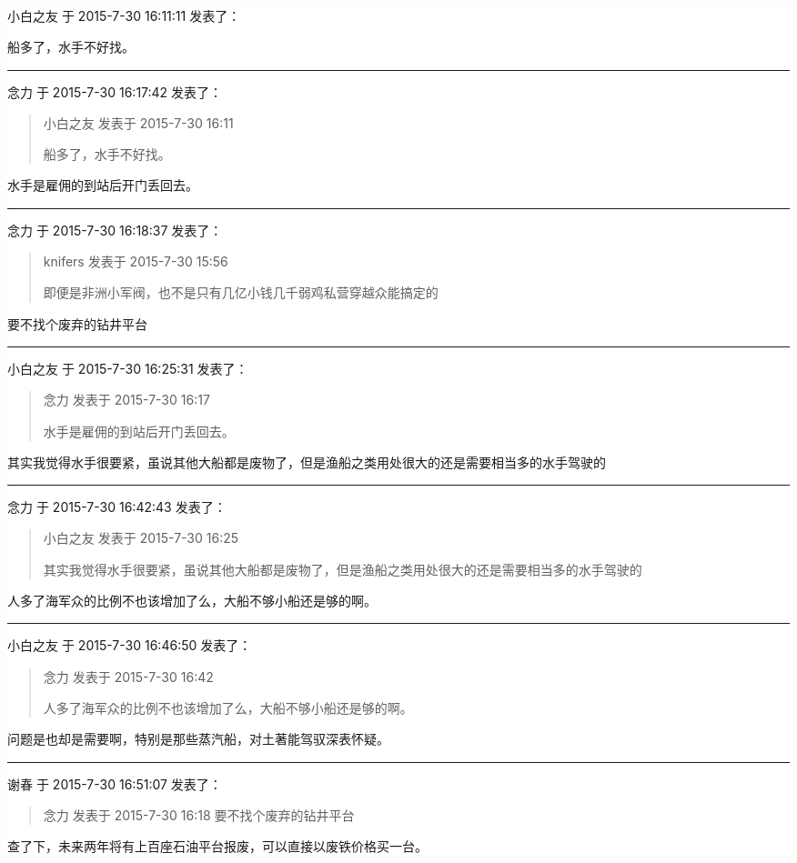 
小白之友 于 2015-7-30 16:11:11 发表了：

船多了，水手不好找。

---

念力 于 2015-7-30 16:17:42 发表了：

> 小白之友 发表于 2015-7-30 16:11
>
> 船多了，水手不好找。

水手是雇佣的到站后开门丢回去。

---

念力 于 2015-7-30 16:18:37 发表了：

> knifers 发表于 2015-7-30 15:56
>
> 即便是非洲小军阀，也不是只有几亿小钱几千弱鸡私营穿越众能搞定的

要不找个废弃的钻井平台

---

小白之友 于 2015-7-30 16:25:31 发表了：

> 念力 发表于 2015-7-30 16:17
>
> 水手是雇佣的到站后开门丢回去。

其实我觉得水手很要紧，虽说其他大船都是废物了，但是渔船之类用处很大的还是需要相当多的水手驾驶的

---

念力 于 2015-7-30 16:42:43 发表了：

> 小白之友 发表于 2015-7-30 16:25
>
> 其实我觉得水手很要紧，虽说其他大船都是废物了，但是渔船之类用处很大的还是需要相当多的水手驾驶的

人多了海军众的比例不也该增加了么，大船不够小船还是够的啊。

---

小白之友 于 2015-7-30 16:46:50 发表了：

> 念力 发表于 2015-7-30 16:42
>
> 人多了海军众的比例不也该增加了么，大船不够小船还是够的啊。

问题是也却是需要啊，特别是那些蒸汽船，对土著能驾驭深表怀疑。

---

谢春 于 2015-7-30 16:51:07 发表了：

> 念力 发表于 2015-7-30 16:18 要不找个废弃的钻井平台

查了下，未来两年将有上百座石油平台报废，可以直接以废铁价格买一台。
